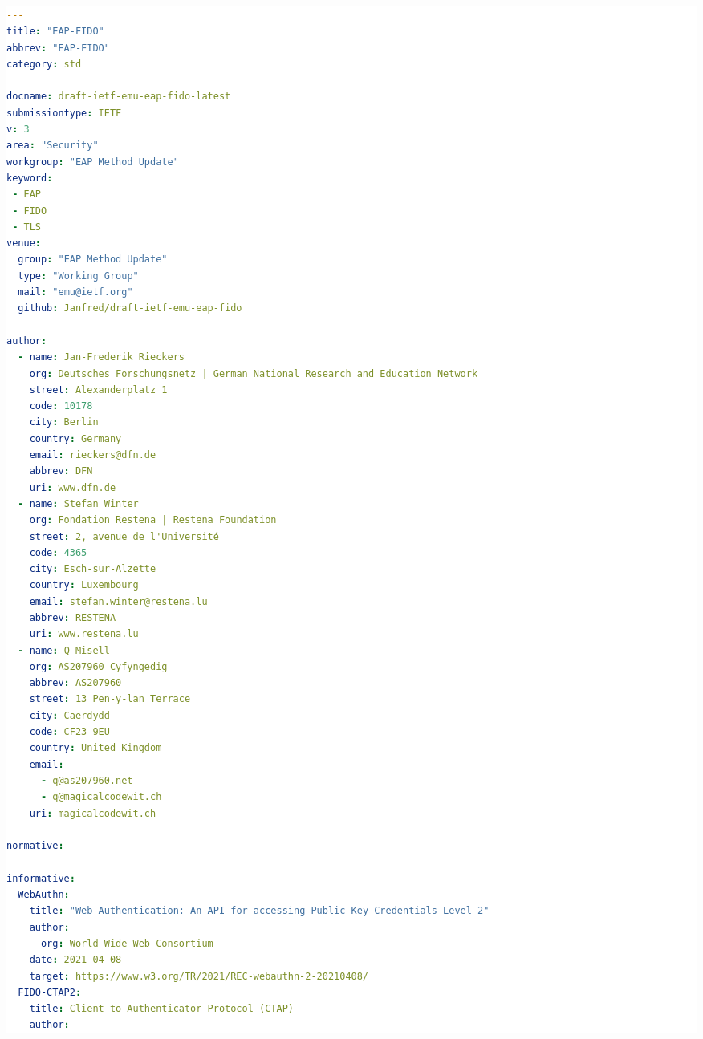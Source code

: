 ```yaml
---
title: "EAP-FIDO"
abbrev: "EAP-FIDO"
category: std

docname: draft-ietf-emu-eap-fido-latest
submissiontype: IETF
v: 3
area: "Security"
workgroup: "EAP Method Update"
keyword:
 - EAP
 - FIDO
 - TLS
venue:
  group: "EAP Method Update"
  type: "Working Group"
  mail: "emu@ietf.org"
  github: Janfred/draft-ietf-emu-eap-fido

author:
  - name: Jan-Frederik Rieckers
    org: Deutsches Forschungsnetz | German National Research and Education Network
    street: Alexanderplatz 1
    code: 10178
    city: Berlin
    country: Germany
    email: rieckers@dfn.de
    abbrev: DFN
    uri: www.dfn.de
  - name: Stefan Winter
    org: Fondation Restena | Restena Foundation
    street: 2, avenue de l'Université
    code: 4365
    city: Esch-sur-Alzette
    country: Luxembourg
    email: stefan.winter@restena.lu
    abbrev: RESTENA
    uri: www.restena.lu
  - name: Q Misell
    org: AS207960 Cyfyngedig
    abbrev: AS207960
    street: 13 Pen-y-lan Terrace
    city: Caerdydd
    code: CF23 9EU
    country: United Kingdom
    email:
      - q@as207960.net
      - q@magicalcodewit.ch
    uri: magicalcodewit.ch

normative:

informative:
  WebAuthn:
    title: "Web Authentication: An API for accessing Public Key Credentials Level 2"
    author:
      org: World Wide Web Consortium
    date: 2021-04-08
    target: https://www.w3.org/TR/2021/REC-webauthn-2-20210408/
  FIDO-CTAP2:
    title: Client to Authenticator Protocol (CTAP)
    author:
```